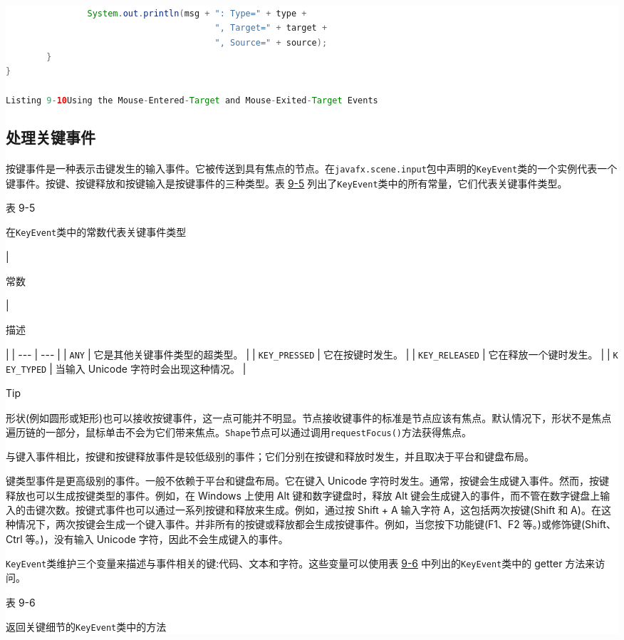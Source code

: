 ```java
                System.out.println(msg + ": Type=" + type +
                                         ", Target=" + target +
                                         ", Source=" + source);
        }
}

Listing 9-10Using the Mouse-Entered-Target and Mouse-Exited-Target Events

```

## 处理关键事件

按键事件是一种表示击键发生的输入事件。它被传送到具有焦点的节点。在`javafx.scene.input`包中声明的`KeyEvent`类的一个实例代表一个键事件。按键、按键释放和按键输入是按键事件的三种类型。表 [9-5](#Tab5) 列出了`KeyEvent`类中的所有常量，它们代表关键事件类型。

表 9-5

在`KeyEvent`类中的常数代表关键事件类型

<colgroup><col class="tcol1 align-left"> <col class="tcol2 align-left"></colgroup> 
| 

常数

 | 

描述

 |
| --- | --- |
| `ANY` | 它是其他关键事件类型的超类型。 |
| `KEY_PRESSED` | 它在按键时发生。 |
| `KEY_RELEASED` | 它在释放一个键时发生。 |
| `KEY_TYPED` | 当输入 Unicode 字符时会出现这种情况。 |

Tip

形状(例如圆形或矩形)也可以接收按键事件，这一点可能并不明显。节点接收键事件的标准是节点应该有焦点。默认情况下，形状不是焦点遍历链的一部分，鼠标单击不会为它们带来焦点。`Shape`节点可以通过调用`requestFocus()`方法获得焦点。

与键入事件相比，按键和按键释放事件是较低级别的事件；它们分别在按键和释放时发生，并且取决于平台和键盘布局。

键类型事件是更高级别的事件。一般不依赖于平台和键盘布局。它在键入 Unicode 字符时发生。通常，按键会生成键入事件。然而，按键释放也可以生成按键类型的事件。例如，在 Windows 上使用 Alt 键和数字键盘时，释放 Alt 键会生成键入的事件，而不管在数字键盘上输入的击键次数。按键式事件也可以通过一系列按键和释放来生成。例如，通过按 Shift + A 输入字符 A，这包括两次按键(Shift 和 A)。在这种情况下，两次按键会生成一个键入事件。并非所有的按键或释放都会生成按键事件。例如，当您按下功能键(F1、F2 等。)或修饰键(Shift、Ctrl 等。)，没有输入 Unicode 字符，因此不会生成键入的事件。

`KeyEvent`类维护三个变量来描述与事件相关的键:代码、文本和字符。这些变量可以使用表 [9-6](#Tab6) 中列出的`KeyEvent`类中的 getter 方法来访问。

表 9-6

返回关键细节的`KeyEvent`类中的方法
